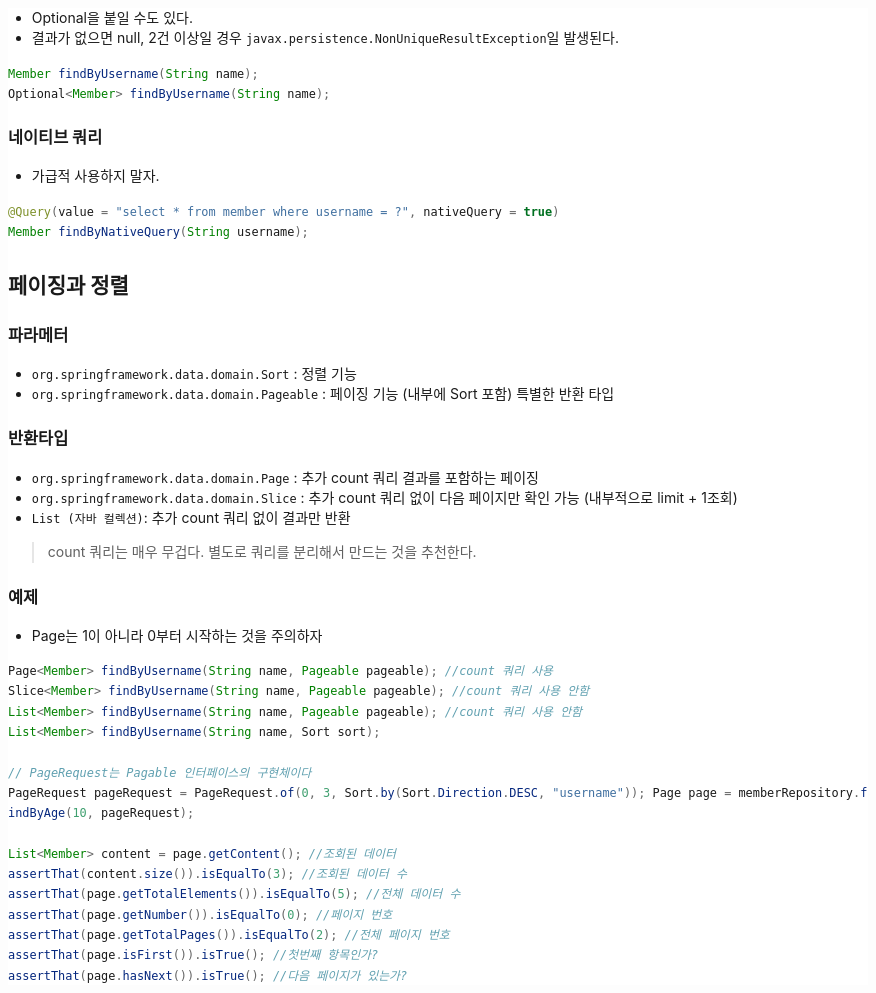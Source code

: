 - Optional을 붙일 수도 있다.
- 결과가 없으면 null, 2건 이상일 경우 `javax.persistence.NonUniqueResultException`일 발생된다.

```java
Member findByUsername(String name);
Optional<Member> findByUsername(String name);
```

### 네이티브 쿼리

- 가급적 사용하지 말자.

```java
@Query(value = "select * from member where username = ?", nativeQuery = true)
Member findByNativeQuery(String username);
```

## 페이징과 정렬

### 파라메터

- `org.springframework.data.domain.Sort` : 정렬 기능
- `org.springframework.data.domain.Pageable` : 페이징 기능 (내부에 Sort 포함) 특별한 반환 타입

### 반환타입

- `org.springframework.data.domain.Page` : 추가 count 쿼리 결과를 포함하는 페이징
- `org.springframework.data.domain.Slice` : 추가 count 쿼리 없이 다음 페이지만 확인 가능 (내부적으로 limit + 1조회)
- `List (자바 컬렉션)`: 추가 count 쿼리 없이 결과만 반환

> count 쿼리는 매우 무겁다. 별도로 쿼리를 분리해서 만드는 것을 추천한다.

### 예제

- Page는 1이 아니라 0부터 시작하는 것을 주의하자

```java
Page<Member> findByUsername(String name, Pageable pageable); //count 쿼리 사용
Slice<Member> findByUsername(String name, Pageable pageable); //count 쿼리 사용 안함
List<Member> findByUsername(String name, Pageable pageable); //count 쿼리 사용 안함
List<Member> findByUsername(String name, Sort sort);

// PageRequest는 Pagable 인터페이스의 구현체이다
PageRequest pageRequest = PageRequest.of(0, 3, Sort.by(Sort.Direction.DESC, "username")); Page page = memberRepository.findByAge(10, pageRequest);

List<Member> content = page.getContent(); //조회된 데이터
assertThat(content.size()).isEqualTo(3); //조회된 데이터 수
assertThat(page.getTotalElements()).isEqualTo(5); //전체 데이터 수
assertThat(page.getNumber()).isEqualTo(0); //페이지 번호
assertThat(page.getTotalPages()).isEqualTo(2); //전체 페이지 번호
assertThat(page.isFirst()).isTrue(); //첫번째 항목인가?
assertThat(page.hasNext()).isTrue(); //다음 페이지가 있는가?
```
